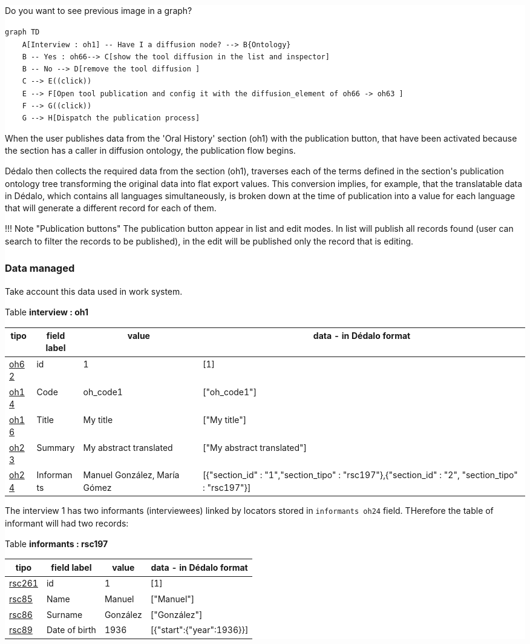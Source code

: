 Do you want to see previous image in a graph?

```mermaid
graph TD
    A[Interview : oh1] -- Have I a diffusion node? --> B{Ontology}
    B -- Yes : oh66--> C[show the tool diffusion in the list and inspector]
    B -- No --> D[remove the tool diffusion ]
    C --> E((click))
    E --> F[Open tool publication and config it with the diffusion_element of oh66 -> oh63 ]
    F --> G((click))
    G --> H[Dispatch the publication process]
```

When the user publishes data from the 'Oral History' section (oh1) with the publication button, that have been activated because the section has a caller in diffusion ontology, the publication flow begins.

Dédalo then collects the required data from the section (oh1), traverses each of the terms defined in the section's publication ontology tree transforming the original data into flat export values. This conversion implies, for example, that the translatable data in Dédalo, which contains all languages simultaneously, is broken down at the time of publication into a value for each language that will generate a different record for each of them.

!!! Note "Publication buttons"
    The publication button appear in list and edit modes. In list will publish all records found (user can search to filter the records to be published), in the edit will be published only the record that is editing.

### Data managed

Take account this data used in work system.

Table **interview : oh1**

| tipo | field label | value | data - in Dédalo format |
| --- | --- | --- | --- |
| [oh62](https://dedalo.dev/ontology/oh62) | id | 1 | \[1] |
| [oh14](https://dedalo.dev/ontology/oh14) | Code | oh_code1 | \["oh_code1"] |
| [oh16](https://dedalo.dev/ontology/oh16) | Title | My title |  \["My title"] |
| [oh23](https://dedalo.dev/ontology/oh23) | Summary | My abstract translated | \["My abstract translated"] |
| [oh24](https://dedalo.dev/ontology/oh24) | Informants | Manuel González, María Gómez | \[{"section_id" : "1","section_tipo" : "rsc197"},{"section_id" : "2", "section_tipo" : "rsc197"}] |

The interview 1 has two informants (interviewees) linked by locators stored in `informants oh24` field. THerefore the table of informant will had two records:

Table **informants : rsc197**

| tipo | field label | value | data - in Dédalo format |
| --- | --- | --- | --- |
| [rsc261](https://dedalo.dev/ontology/rsc261) | id | 1 | \[1] |
| [rsc85](https://dedalo.dev/ontology/rsc85) | Name | Manuel | \["Manuel"] |
| [rsc86](https://dedalo.dev/ontology/rsc86) | Surname | González | \["González"] |
| [rsc89](https://dedalo.dev/ontology/rsc89) | Date of birth | 1936 | \[{"start":{"year":1936}}] |
